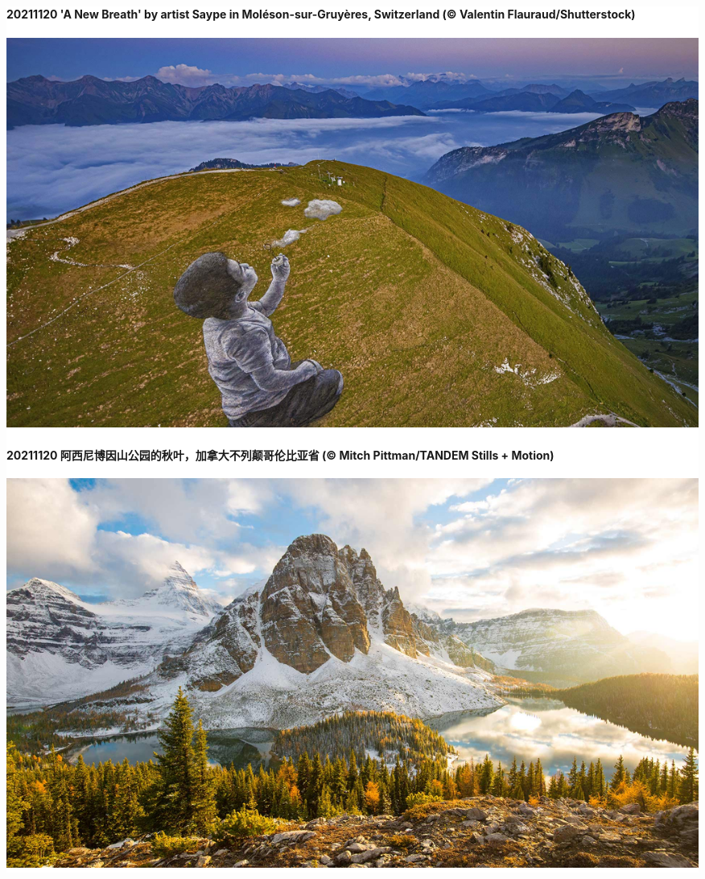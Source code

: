 #### 20211120 'A New Breath' by artist Saype in Moléson-sur-Gruyères, Switzerland (© Valentin Flauraud/Shutterstock)

![](20211120_NewBreath_1920x1080.jpg)

#### 20211120 阿西尼博因山公园的秋叶，加拿大不列颠哥伦比亚省 (© Mitch Pittman/TANDEM Stills + Motion)

![](20211120_FallAssiniboine_1920x1080.jpg)
